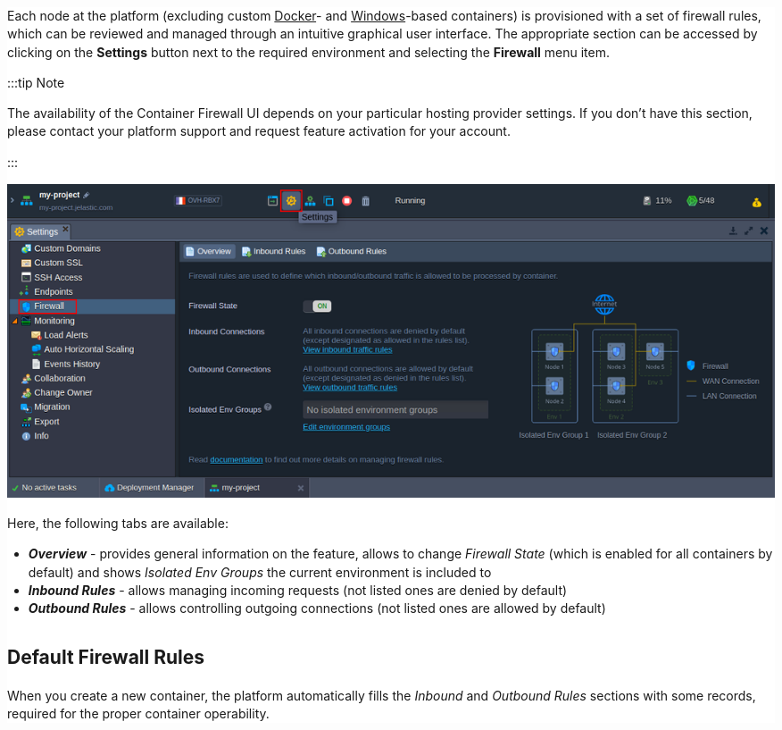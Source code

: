 Each node at the platform (excluding custom [Docker](/docs/Container/Container%20Types)- and [Windows](/docs/Windows&.NET/DOT%20NET%20Core)-based containers) is provisioned with a set of firewall rules, which can be reviewed and managed through an intuitive graphical user interface. The appropriate section can be accessed by clicking on the **Settings** button next to the required environment and selecting the **Firewall** menu item.

:::tip Note

The availability of the Container Firewall UI depends on your particular hosting provider settings. If you don’t have this section, please contact your platform support and request feature activation for your account.

:::

<div style={{
    display:'flex',
    justifyContent: 'center',
    margin: '0 0 1rem 0'
}}>

![Locale Dropdown](./img/ContainerFirewall/02-firewall-environment-settings.png)

</div>

Here, the following tabs are available:

- **_Overview_** - provides general information on the feature, allows to change _Firewall State_ (which is enabled for all containers by default) and shows _Isolated Env Groups_ the current environment is included to
- **_Inbound Rules_** - allows managing incoming requests (not listed ones are denied by default)
- **_Outbound Rules_** - allows controlling outgoing connections (not listed ones are allowed by default)

## Default Firewall Rules

When you create a new container, the platform automatically fills the _Inbound_ and _Outbound Rules_ sections with some records, required for the proper container operability.
